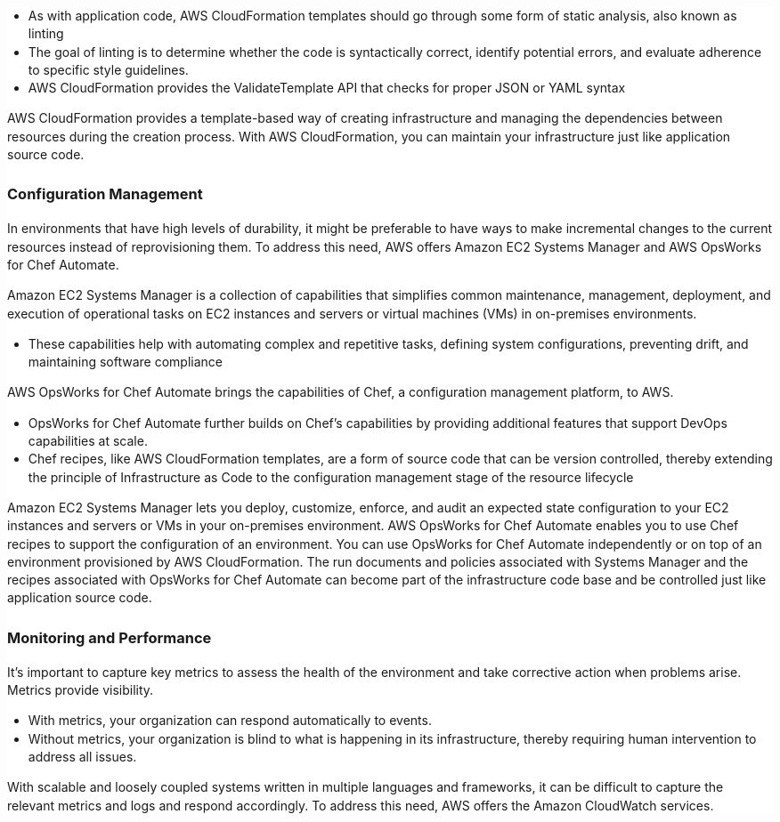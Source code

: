   * As with application code, AWS CloudFormation templates should go through some form of static analysis, also known as linting 
  * The goal of linting is to determine whether the code is syntactically correct, identify potential errors, and evaluate adherence to specific style guidelines. 
  * AWS CloudFormation provides the ValidateTemplate API that checks for proper JSON or YAML syntax 



AWS CloudFormation provides a template-based way of creating infrastructure and managing the dependencies between resources during the creation process. With AWS CloudFormation, you can maintain your infrastructure just like application source code. 



### Configuration Management

In environments that have high levels of durability, it might be preferable to have ways to make incremental changes to the current resources instead of reprovisioning them. To address this need, AWS offers Amazon EC2 Systems Manager and AWS OpsWorks for Chef Automate.  

Amazon EC2 Systems Manager is a collection of capabilities that simplifies common maintenance, management, deployment, and execution of operational tasks on EC2 instances and servers or virtual machines (VMs) in on-premises environments.  

* These capabilities help with automating complex and repetitive tasks, defining system configurations, preventing drift, and maintaining software compliance  



AWS OpsWorks for Chef Automate brings the capabilities of Chef, a configuration management platform, to AWS.  

* OpsWorks for Chef Automate further builds on Chef’s capabilities by providing additional features that support DevOps capabilities at scale.  
* Chef recipes, like AWS CloudFormation templates, are a form of source code that can be version controlled, thereby extending the principle of Infrastructure as Code to the configuration management stage of the resource lifecycle  



Amazon EC2 Systems Manager lets you deploy, customize, enforce, and audit an expected state configuration to your EC2 instances and servers or VMs in your on-premises environment. AWS OpsWorks for Chef Automate enables you to use Chef recipes to support the configuration of an environment. You can use OpsWorks for Chef Automate independently or on top of an environment provisioned by AWS CloudFormation. The run documents and policies associated with Systems Manager and the recipes associated with OpsWorks for Chef Automate can become part of the infrastructure code base and be controlled just like application source code. 

### Monitoring and Performance

It’s important to capture key metrics to assess the health of the environment and take corrective action when problems arise. Metrics provide visibility.  

* With metrics, your organization can respond automatically to events. 
* Without metrics, your organization is blind to what is happening in its infrastructure, thereby requiring human intervention to address all issues.

With scalable and loosely coupled systems written in multiple languages and frameworks, it can be difficult to capture the relevant metrics and logs and respond accordingly. To address this need, AWS offers the Amazon CloudWatch services. 
